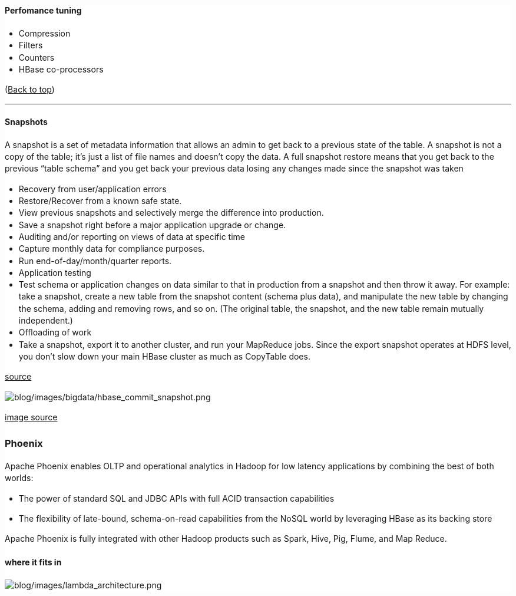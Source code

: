 #### Perfomance tuning

* Compression
* Filters
* Counters
* HBase co-processors

(<a href="#top">Back to top</a>)
<hr>


#### Snapshots
A snapshot is a set of metadata information that allows an admin to get back to a previous state of the table. A snapshot is not a copy of the table; it’s just a list of file names and doesn’t copy the data. A full snapshot restore means that you get back to the previous “table schema” and you get back your previous data losing any changes made since the snapshot was taken

* Recovery from user/application errors
* Restore/Recover from a known safe state.
* View previous snapshots and selectively merge the difference into production.
* Save a snapshot right before a major application upgrade or change.
* Auditing and/or reporting on views of data at specific time
* Capture monthly data for compliance purposes.
* Run end-of-day/month/quarter reports.
* Application testing
* Test schema or application changes on data similar to that in production from a snapshot and then throw it away. For example: take a snapshot, create a new table from the snapshot content (schema plus data), and manipulate the new table by changing the schema, adding and removing rows, and so on. (The original table, the snapshot, and the new table remain mutually independent.)
* Offloading of work
* Take a snapshot, export it to another cluster, and run your MapReduce jobs. Since the export snapshot operates at HDFS level, you don’t slow down your main HBase cluster as much as CopyTable does.

[source](http://blog.cloudera.com/blog/2013/03/introduction-to-apache-hbase-snapshots/)

![blog/images/bigdata/hbase_commit_snapshot.png](blog/images/bigdata/hbase_commit_snapshot.png)

[image source](http://blog.cloudera.com/wp-content/uploads/2013/06/matteo2.png)


### Phoenix
Apache Phoenix enables OLTP and operational analytics in Hadoop for low latency applications by combining the best of both worlds:

* The power of standard SQL and JDBC APIs with full ACID transaction capabilities

* The flexibility of late-bound, schema-on-read capabilities from the NoSQL world by leveraging HBase as its backing store

Apache Phoenix is fully integrated with other Hadoop products such as Spark, Hive, Pig, Flume, and Map Reduce.

#### where it fits in
![blog/images/lambda_architecture.png](blog/images/bigdata/phoenix_fits_in.png)
